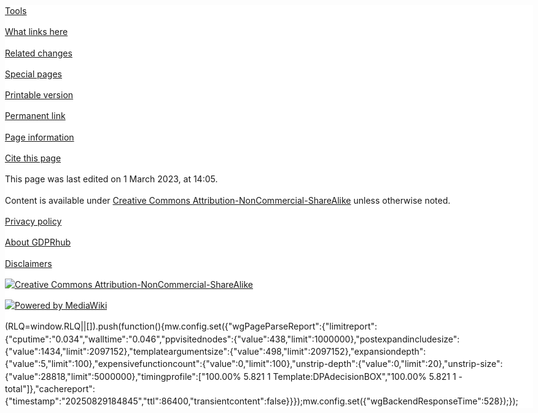 [Tools](#)

[What links here](/index.php?title=Special:WhatLinksHere/APD/GBA_\(Belgium\)_-_14/2023 "A list of all wiki pages that link here [j]")

[Related changes](/index.php?title=Special:RecentChangesLinked/APD/GBA_\(Belgium\)_-_14/2023 "Recent changes in pages linked from this page [k]")

[Special pages](/index.php?title=Special:SpecialPages "A list of all special pages [q]")

[Printable version](javascript:print\(\); "Printable version of this page [p]")

[Permanent link](/index.php?title=APD/GBA_\(Belgium\)_-_14/2023&oldid=31457 "Permanent link to this revision of this page")

[Page information](/index.php?title=APD/GBA_\(Belgium\)_-_14/2023&action=info "More information about this page")

[Cite this page](/index.php?title=Special:CiteThisPage&page=APD%2FGBA_%28Belgium%29_-_14%2F2023&id=31457&wpFormIdentifier=titleform "Information on how to cite this page")

This page was last edited on 1 March 2023, at 14:05.

Content is available under [Creative Commons Attribution-NonCommercial-ShareAlike](https://creativecommons.org/licenses/by-nc-sa/4.0/) unless otherwise noted.

[Privacy policy](/index.php?title=GDPRhub:Privacy_policy)

[About GDPRhub](/index.php?title=GDPRhub:About)

[Disclaimers](/index.php?title=GDPRhub:General_disclaimer)

[![Creative Commons Attribution-NonCommercial-ShareAlike](/resources/assets/licenses/cc-by-nc-sa.png)](https://creativecommons.org/licenses/by-nc-sa/4.0/)

[![Powered by MediaWiki](/resources/assets/poweredby_mediawiki_88x31.png)](https://www.mediawiki.org/)

(RLQ=window.RLQ||\[\]).push(function(){mw.config.set({"wgPageParseReport":{"limitreport":{"cputime":"0.034","walltime":"0.046","ppvisitednodes":{"value":438,"limit":1000000},"postexpandincludesize":{"value":1434,"limit":2097152},"templateargumentsize":{"value":498,"limit":2097152},"expansiondepth":{"value":5,"limit":100},"expensivefunctioncount":{"value":0,"limit":100},"unstrip-depth":{"value":0,"limit":20},"unstrip-size":{"value":28818,"limit":5000000},"timingprofile":\["100.00% 5.821 1 Template:DPAdecisionBOX","100.00% 5.821 1 -total"\]},"cachereport":{"timestamp":"20250829184845","ttl":86400,"transientcontent":false}}});mw.config.set({"wgBackendResponseTime":528});});